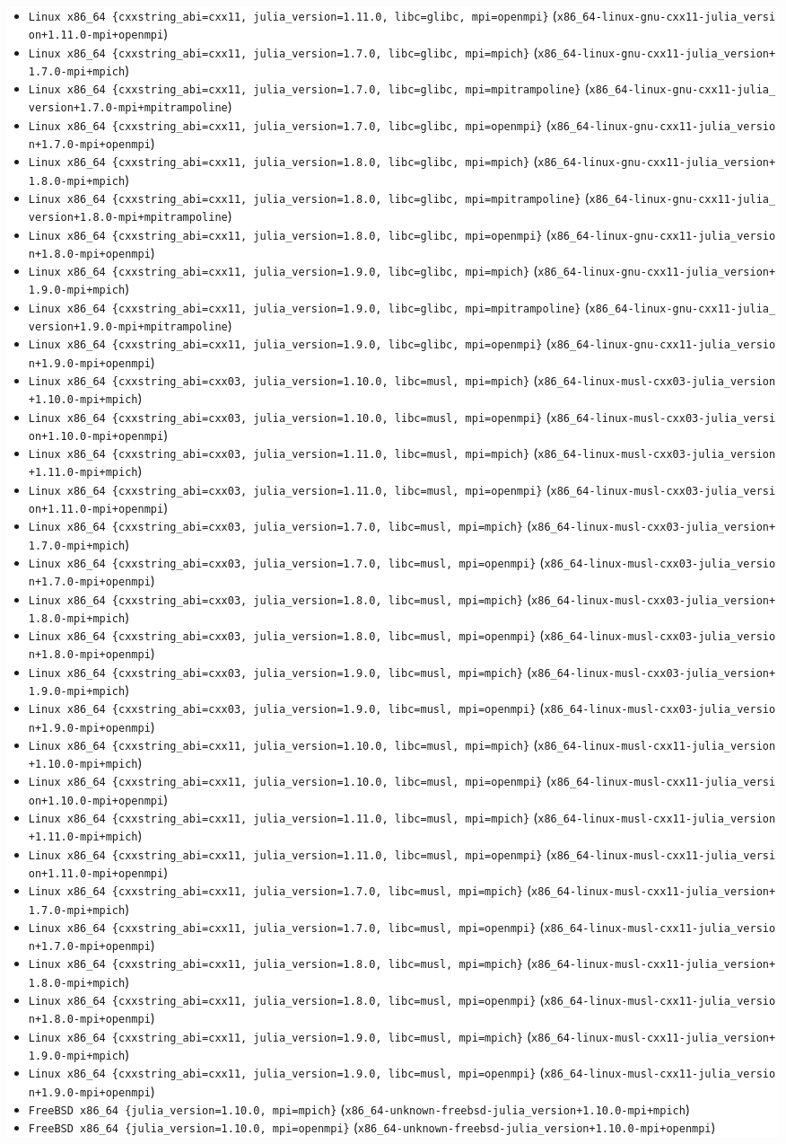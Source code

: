 * `Linux x86_64 {cxxstring_abi=cxx11, julia_version=1.11.0, libc=glibc, mpi=openmpi}` (`x86_64-linux-gnu-cxx11-julia_version+1.11.0-mpi+openmpi`)
* `Linux x86_64 {cxxstring_abi=cxx11, julia_version=1.7.0, libc=glibc, mpi=mpich}` (`x86_64-linux-gnu-cxx11-julia_version+1.7.0-mpi+mpich`)
* `Linux x86_64 {cxxstring_abi=cxx11, julia_version=1.7.0, libc=glibc, mpi=mpitrampoline}` (`x86_64-linux-gnu-cxx11-julia_version+1.7.0-mpi+mpitrampoline`)
* `Linux x86_64 {cxxstring_abi=cxx11, julia_version=1.7.0, libc=glibc, mpi=openmpi}` (`x86_64-linux-gnu-cxx11-julia_version+1.7.0-mpi+openmpi`)
* `Linux x86_64 {cxxstring_abi=cxx11, julia_version=1.8.0, libc=glibc, mpi=mpich}` (`x86_64-linux-gnu-cxx11-julia_version+1.8.0-mpi+mpich`)
* `Linux x86_64 {cxxstring_abi=cxx11, julia_version=1.8.0, libc=glibc, mpi=mpitrampoline}` (`x86_64-linux-gnu-cxx11-julia_version+1.8.0-mpi+mpitrampoline`)
* `Linux x86_64 {cxxstring_abi=cxx11, julia_version=1.8.0, libc=glibc, mpi=openmpi}` (`x86_64-linux-gnu-cxx11-julia_version+1.8.0-mpi+openmpi`)
* `Linux x86_64 {cxxstring_abi=cxx11, julia_version=1.9.0, libc=glibc, mpi=mpich}` (`x86_64-linux-gnu-cxx11-julia_version+1.9.0-mpi+mpich`)
* `Linux x86_64 {cxxstring_abi=cxx11, julia_version=1.9.0, libc=glibc, mpi=mpitrampoline}` (`x86_64-linux-gnu-cxx11-julia_version+1.9.0-mpi+mpitrampoline`)
* `Linux x86_64 {cxxstring_abi=cxx11, julia_version=1.9.0, libc=glibc, mpi=openmpi}` (`x86_64-linux-gnu-cxx11-julia_version+1.9.0-mpi+openmpi`)
* `Linux x86_64 {cxxstring_abi=cxx03, julia_version=1.10.0, libc=musl, mpi=mpich}` (`x86_64-linux-musl-cxx03-julia_version+1.10.0-mpi+mpich`)
* `Linux x86_64 {cxxstring_abi=cxx03, julia_version=1.10.0, libc=musl, mpi=openmpi}` (`x86_64-linux-musl-cxx03-julia_version+1.10.0-mpi+openmpi`)
* `Linux x86_64 {cxxstring_abi=cxx03, julia_version=1.11.0, libc=musl, mpi=mpich}` (`x86_64-linux-musl-cxx03-julia_version+1.11.0-mpi+mpich`)
* `Linux x86_64 {cxxstring_abi=cxx03, julia_version=1.11.0, libc=musl, mpi=openmpi}` (`x86_64-linux-musl-cxx03-julia_version+1.11.0-mpi+openmpi`)
* `Linux x86_64 {cxxstring_abi=cxx03, julia_version=1.7.0, libc=musl, mpi=mpich}` (`x86_64-linux-musl-cxx03-julia_version+1.7.0-mpi+mpich`)
* `Linux x86_64 {cxxstring_abi=cxx03, julia_version=1.7.0, libc=musl, mpi=openmpi}` (`x86_64-linux-musl-cxx03-julia_version+1.7.0-mpi+openmpi`)
* `Linux x86_64 {cxxstring_abi=cxx03, julia_version=1.8.0, libc=musl, mpi=mpich}` (`x86_64-linux-musl-cxx03-julia_version+1.8.0-mpi+mpich`)
* `Linux x86_64 {cxxstring_abi=cxx03, julia_version=1.8.0, libc=musl, mpi=openmpi}` (`x86_64-linux-musl-cxx03-julia_version+1.8.0-mpi+openmpi`)
* `Linux x86_64 {cxxstring_abi=cxx03, julia_version=1.9.0, libc=musl, mpi=mpich}` (`x86_64-linux-musl-cxx03-julia_version+1.9.0-mpi+mpich`)
* `Linux x86_64 {cxxstring_abi=cxx03, julia_version=1.9.0, libc=musl, mpi=openmpi}` (`x86_64-linux-musl-cxx03-julia_version+1.9.0-mpi+openmpi`)
* `Linux x86_64 {cxxstring_abi=cxx11, julia_version=1.10.0, libc=musl, mpi=mpich}` (`x86_64-linux-musl-cxx11-julia_version+1.10.0-mpi+mpich`)
* `Linux x86_64 {cxxstring_abi=cxx11, julia_version=1.10.0, libc=musl, mpi=openmpi}` (`x86_64-linux-musl-cxx11-julia_version+1.10.0-mpi+openmpi`)
* `Linux x86_64 {cxxstring_abi=cxx11, julia_version=1.11.0, libc=musl, mpi=mpich}` (`x86_64-linux-musl-cxx11-julia_version+1.11.0-mpi+mpich`)
* `Linux x86_64 {cxxstring_abi=cxx11, julia_version=1.11.0, libc=musl, mpi=openmpi}` (`x86_64-linux-musl-cxx11-julia_version+1.11.0-mpi+openmpi`)
* `Linux x86_64 {cxxstring_abi=cxx11, julia_version=1.7.0, libc=musl, mpi=mpich}` (`x86_64-linux-musl-cxx11-julia_version+1.7.0-mpi+mpich`)
* `Linux x86_64 {cxxstring_abi=cxx11, julia_version=1.7.0, libc=musl, mpi=openmpi}` (`x86_64-linux-musl-cxx11-julia_version+1.7.0-mpi+openmpi`)
* `Linux x86_64 {cxxstring_abi=cxx11, julia_version=1.8.0, libc=musl, mpi=mpich}` (`x86_64-linux-musl-cxx11-julia_version+1.8.0-mpi+mpich`)
* `Linux x86_64 {cxxstring_abi=cxx11, julia_version=1.8.0, libc=musl, mpi=openmpi}` (`x86_64-linux-musl-cxx11-julia_version+1.8.0-mpi+openmpi`)
* `Linux x86_64 {cxxstring_abi=cxx11, julia_version=1.9.0, libc=musl, mpi=mpich}` (`x86_64-linux-musl-cxx11-julia_version+1.9.0-mpi+mpich`)
* `Linux x86_64 {cxxstring_abi=cxx11, julia_version=1.9.0, libc=musl, mpi=openmpi}` (`x86_64-linux-musl-cxx11-julia_version+1.9.0-mpi+openmpi`)
* `FreeBSD x86_64 {julia_version=1.10.0, mpi=mpich}` (`x86_64-unknown-freebsd-julia_version+1.10.0-mpi+mpich`)
* `FreeBSD x86_64 {julia_version=1.10.0, mpi=openmpi}` (`x86_64-unknown-freebsd-julia_version+1.10.0-mpi+openmpi`)